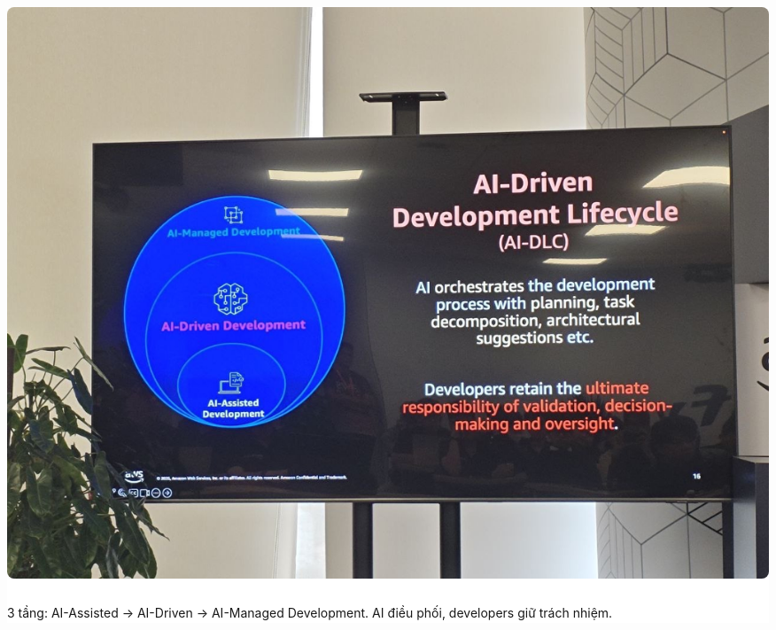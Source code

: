 <img src="/images/Event2/10.jpg" alt="AI-DLC Framework" style="width: 100%; height: auto; border-radius: 8px; margin-bottom: 10px;">
<p>3 tầng: AI-Assisted → AI-Driven → AI-Managed Development. AI điều phối, developers giữ trách nhiệm.</p>